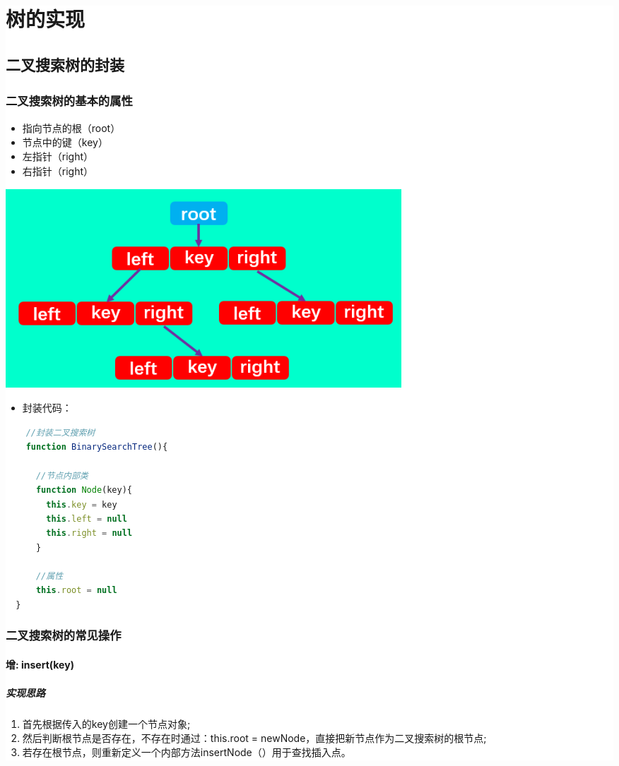# 树的实现
## 二叉搜索树的封装
### 二叉搜索树的基本的属性
* 指向节点的根（root）
* 节点中的键（key）
* 左指针（right）
* 右指针（right）

<img width = 560px src = "/docs/00.img/树实现/树实现1.png"></img>

* 封装代码：

```javascript
    //封装二叉搜索树
    function BinarySearchTree(){

      //节点内部类
      function Node(key){
        this.key = key
        this.left = null
        this.right = null
      }

      //属性
      this.root = null
  }
```

### 二叉搜索树的常见操作

#### **增: insert(key)**

##### 实现思路
1. 首先根据传入的key创建一个节点对象;
2. 然后判断根节点是否存在，不存在时通过：this.root = newNode，直接把新节点作为二叉搜索树的根节点;
3. 若存在根节点，则重新定义一个内部方法insertNode（）用于查找插入点。
